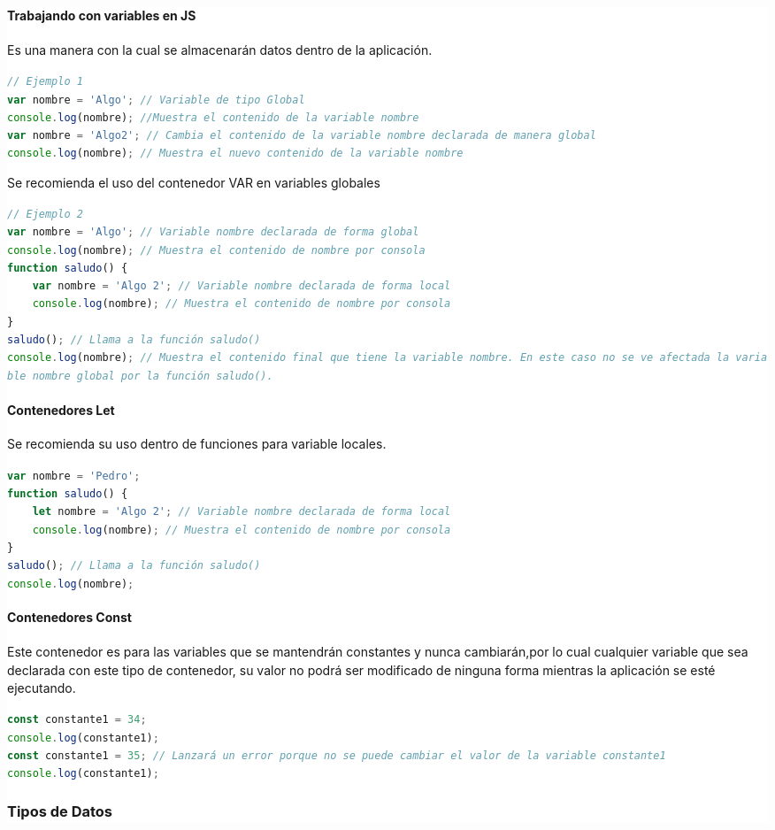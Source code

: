 #### Trabajando con variables en JS

Es una manera con la cual se almacenarán datos dentro de la aplicación.

```js
// Ejemplo 1
var nombre = 'Algo'; // Variable de tipo Global
console.log(nombre); //Muestra el contenido de la variable nombre
var nombre = 'Algo2'; // Cambia el contenido de la variable nombre declarada de manera global
console.log(nombre); // Muestra el nuevo contenido de la variable nombre 
```

Se recomienda el uso del contenedor VAR en variables globales

```js
// Ejemplo 2
var nombre = 'Algo'; // Variable nombre declarada de forma global
console.log(nombre); // Muestra el contenido de nombre por consola
function saludo() {
    var nombre = 'Algo 2'; // Variable nombre declarada de forma local
    console.log(nombre); // Muestra el contenido de nombre por consola
}
saludo(); // Llama a la función saludo()
console.log(nombre); // Muestra el contenido final que tiene la variable nombre. En este caso no se ve afectada la variable nombre global por la función saludo().
```

#### Contenedores Let

Se recomienda su uso dentro de funciones para variable locales.

```js
var nombre = 'Pedro';
function saludo() {
    let nombre = 'Algo 2'; // Variable nombre declarada de forma local
    console.log(nombre); // Muestra el contenido de nombre por consola
}
saludo(); // Llama a la función saludo()
console.log(nombre);
```

#### Contenedores Const

Este contenedor es para las variables que se mantendrán constantes y nunca cambiarán,por lo cual cualquier variable que sea declarada con este tipo de contenedor, su valor no podrá ser modificado de ninguna forma mientras la aplicación se esté ejecutando.

```js
const constante1 = 34;
console.log(constante1);
const constante1 = 35; // Lanzará un error porque no se puede cambiar el valor de la variable constante1
console.log(constante1); 
```

### Tipos de Datos 

